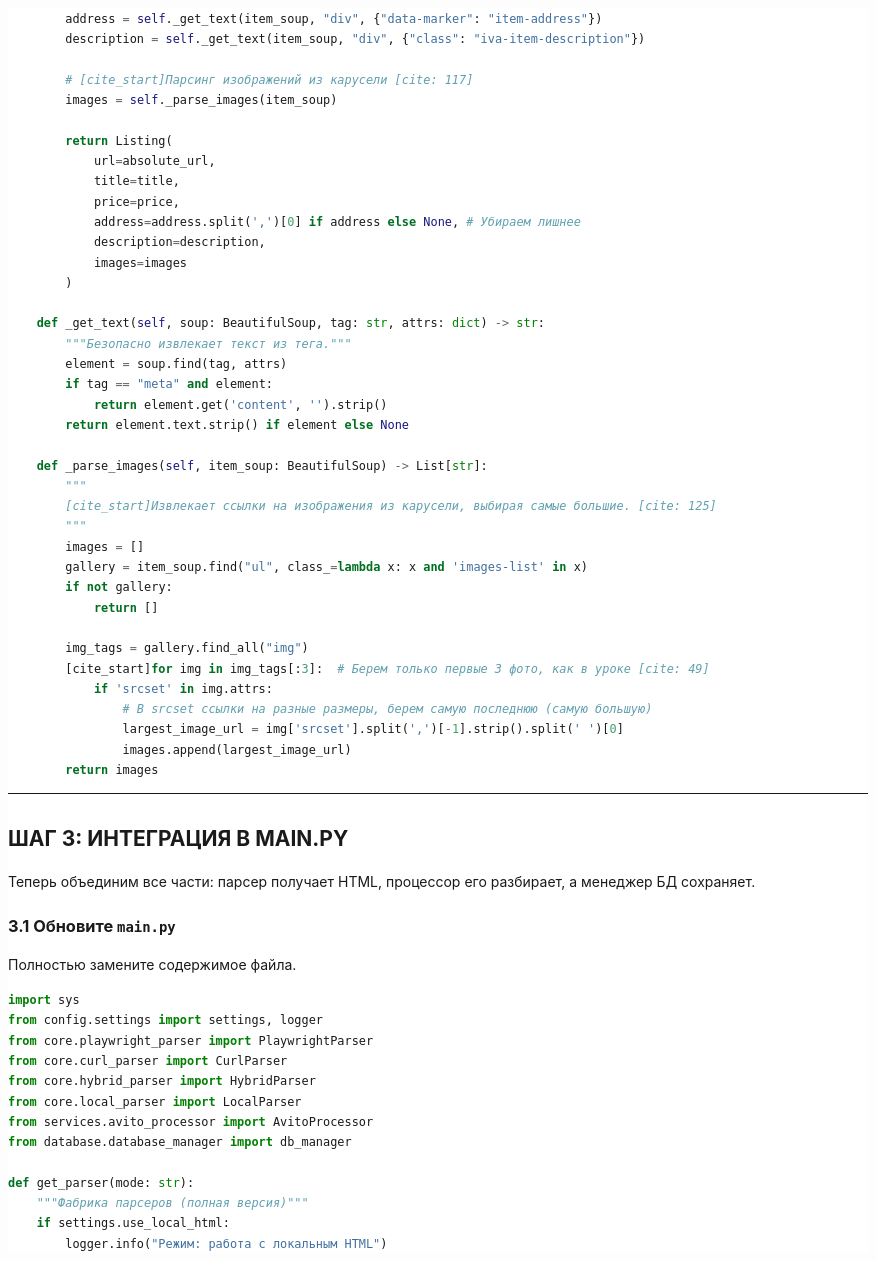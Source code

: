 ```python
        address = self._get_text(item_soup, "div", {"data-marker": "item-address"})
        description = self._get_text(item_soup, "div", {"class": "iva-item-description"})

        # [cite_start]Парсинг изображений из карусели [cite: 117]
        images = self._parse_images(item_soup)

        return Listing(
            url=absolute_url,
            title=title,
            price=price,
            address=address.split(',')[0] if address else None, # Убираем лишнее
            description=description,
            images=images
        )
    
    def _get_text(self, soup: BeautifulSoup, tag: str, attrs: dict) -> str:
        """Безопасно извлекает текст из тега."""
        element = soup.find(tag, attrs)
        if tag == "meta" and element:
            return element.get('content', '').strip()
        return element.text.strip() if element else None

    def _parse_images(self, item_soup: BeautifulSoup) -> List[str]:
        """
        [cite_start]Извлекает ссылки на изображения из карусели, выбирая самые большие. [cite: 125]
        """
        images = []
        gallery = item_soup.find("ul", class_=lambda x: x and 'images-list' in x)
        if not gallery:
            return []
            
        img_tags = gallery.find_all("img")
        [cite_start]for img in img_tags[:3]:  # Берем только первые 3 фото, как в уроке [cite: 49]
            if 'srcset' in img.attrs:
                # В srcset ссылки на разные размеры, берем самую последнюю (самую большую)
                largest_image_url = img['srcset'].split(',')[-1].strip().split(' ')[0]
                images.append(largest_image_url)
        return images
```

-----

## ШАГ 3: ИНТЕГРАЦИЯ В MAIN.PY

Теперь объединим все части: парсер получает HTML, процессор его разбирает, а менеджер БД сохраняет.

### 3.1 Обновите `main.py`

Полностью замените содержимое файла.

```python
import sys
from config.settings import settings, logger
from core.playwright_parser import PlaywrightParser
from core.curl_parser import CurlParser
from core.hybrid_parser import HybridParser
from core.local_parser import LocalParser
from services.avito_processor import AvitoProcessor
from database.database_manager import db_manager

def get_parser(mode: str):
    """Фабрика парсеров (полная версия)"""
    if settings.use_local_html:
        logger.info("Режим: работа с локальным HTML")
```